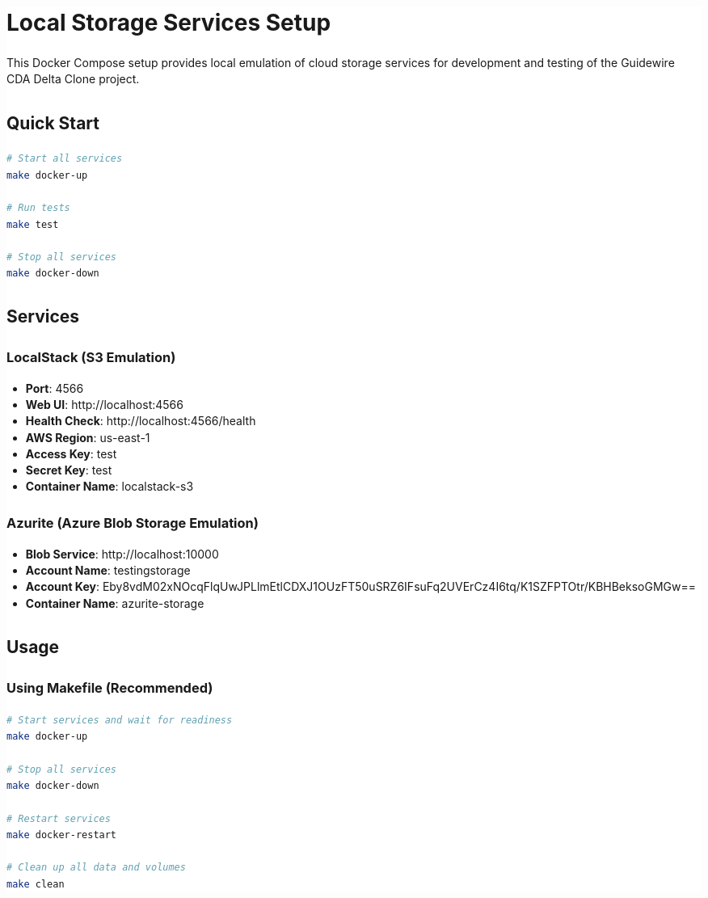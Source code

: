 # Local Storage Services Setup

This Docker Compose setup provides local emulation of cloud storage services for development and testing of the Guidewire CDA Delta Clone project.

## Quick Start

```bash
# Start all services
make docker-up

# Run tests
make test

# Stop all services  
make docker-down
```

## Services

### LocalStack (S3 Emulation)
- **Port**: 4566
- **Web UI**: http://localhost:4566
- **Health Check**: http://localhost:4566/health
- **AWS Region**: us-east-1
- **Access Key**: test
- **Secret Key**: test
- **Container Name**: localstack-s3

### Azurite (Azure Blob Storage Emulation)  
- **Blob Service**: http://localhost:10000
- **Account Name**: testingstorage
- **Account Key**: Eby8vdM02xNOcqFlqUwJPLlmEtlCDXJ1OUzFT50uSRZ6IFsuFq2UVErCz4I6tq/K1SZFPTOtr/KBHBeksoGMGw==
- **Container Name**: azurite-storage

## Usage

### Using Makefile (Recommended)
```bash
# Start services and wait for readiness
make docker-up

# Stop all services
make docker-down

# Restart services
make docker-restart

# Clean up all data and volumes
make clean
```
